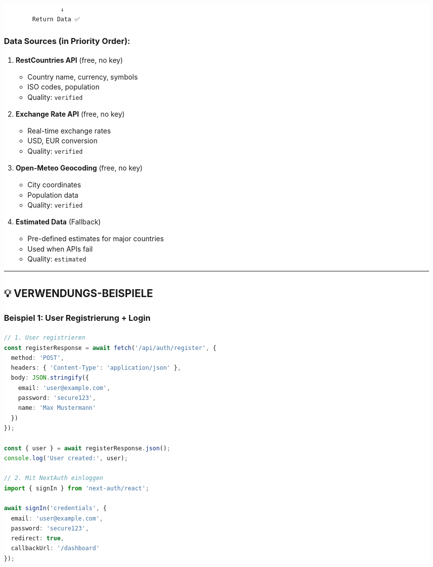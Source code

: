 ```
                ↓
        Return Data ✅
```

### Data Sources (in Priority Order):

1. **RestCountries API** (free, no key)
   - Country name, currency, symbols
   - ISO codes, population
   - Quality: `verified`

2. **Exchange Rate API** (free, no key)
   - Real-time exchange rates
   - USD, EUR conversion
   - Quality: `verified`

3. **Open-Meteo Geocoding** (free, no key)
   - City coordinates
   - Population data
   - Quality: `verified`

4. **Estimated Data** (Fallback)
   - Pre-defined estimates for major countries
   - Used when APIs fail
   - Quality: `estimated`

---

## 💡 VERWENDUNGS-BEISPIELE

### Beispiel 1: User Registrierung + Login

```typescript
// 1. User registrieren
const registerResponse = await fetch('/api/auth/register', {
  method: 'POST',
  headers: { 'Content-Type': 'application/json' },
  body: JSON.stringify({
    email: 'user@example.com',
    password: 'secure123',
    name: 'Max Mustermann'
  })
});

const { user } = await registerResponse.json();
console.log('User created:', user);

// 2. Mit NextAuth einloggen
import { signIn } from 'next-auth/react';

await signIn('credentials', {
  email: 'user@example.com',
  password: 'secure123',
  redirect: true,
  callbackUrl: '/dashboard'
});
```

